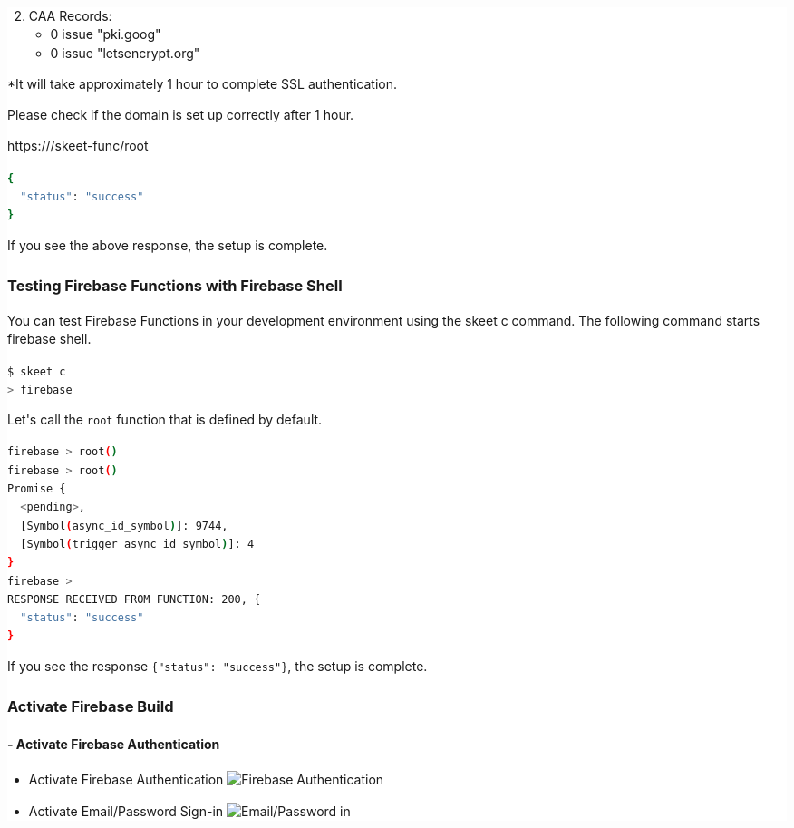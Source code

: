 2. CAA Records:
   - 0 issue "pki.goog"
   - 0 issue "letsencrypt.org"

\*It will take approximately 1 hour to complete SSL authentication.

Please check if the domain is set up correctly after 1 hour.

https://<your-domain>/skeet-func/root

```bash
{
  "status": "success"
}
```

If you see the above response, the setup is complete.

### Testing Firebase Functions with Firebase Shell

You can test Firebase Functions in your development environment using the skeet c command.
The following command starts firebase shell.

```bash
$ skeet c
> firebase
```

Let's call the `root` function that is defined by default.

```bash
firebase > root()
firebase > root()
Promise {
  <pending>,
  [Symbol(async_id_symbol)]: 9744,
  [Symbol(trigger_async_id_symbol)]: 4
}
firebase >
RESPONSE RECEIVED FROM FUNCTION: 200, {
  "status": "success"
}
```

If you see the response `{"status": "success"}`, the setup is complete.

### Activate Firebase Build

#### - Activate Firebase Authentication

- Activate Firebase Authentication
  ![Firebase Authentication](https://storage.googleapis.com/skeet-assets/imgs/backend/create-fb-auth.png)

- Activate Email/Password Sign-in
  ![Email/Password in](https://storage.googleapis.com/skeet-assets/imgs/backend/enable-fb-auth.png)
